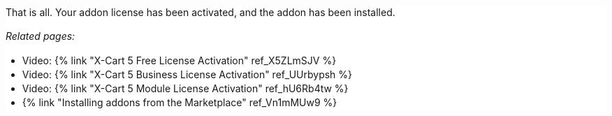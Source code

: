 That is all. Your addon license has been activated, and the addon has been installed. 

_Related pages:_

*   Video: {% link "X-Cart 5 Free License Activation" ref_X5ZLmSJV %}
*   Video: {% link "X-Cart 5 Business License Activation" ref_UUrbypsh %}
*   Video: {% link "X-Cart 5 Module License Activation" ref_hU6Rb4tw %}
*   {% link "Installing addons from the Marketplace" ref_Vn1mMUw9 %}
